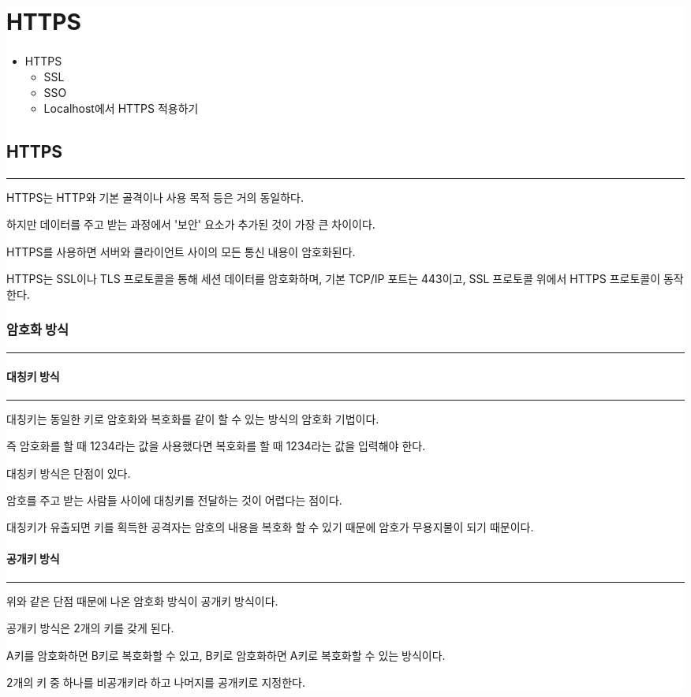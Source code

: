 # HTTPS

- HTTPS
  - SSL
  - SSO
  - Localhost에서 HTTPS 적용하기




## HTTPS

---

HTTPS는 HTTP와 기본 골격이나 사용 목적 등은 거의 동일하다.

하지만 데이터를 주고 받는 과정에서 '보안' 요소가 추가된 것이 가장 큰 차이이다.

HTTPS를 사용하면 서버와 클라이언트 사이의 모든 통신 내용이 암호화된다.

HTTPS는 SSL이나 TLS 프로토콜을 통해 세션 데이터를 암호화하며, 기본 TCP/IP 포트는 443이고, SSL 프로토콜 위에서 HTTPS 프로토콜이 동작한다.



### 암호화 방식

---



#### 대칭키 방식

---

대칭키는 동일한 키로 암호화와 복호화를 같이 할 수 있는 방식의 암호화 기법이다.

즉 암호화를 할 때 1234라는 값을 사용했다면 복호화를 할 때 1234라는 값을 입력해야 한다. 



대칭키 방식은 단점이 있다. 

암호를 주고 받는 사람들 사이에 대칭키를 전달하는 것이 어렵다는 점이다. 

대칭키가 유출되면 키를 획득한 공격자는 암호의 내용을 복호화 할 수 있기 때문에 암호가 무용지물이 되기 때문이다.



#### 공개키 방식

---

위와 같은 단점 때문에 나온 암호화 방식이 공개키 방식이다.



공개키 방식은 2개의 키를 갖게 된다.

A키를 암호화하면 B키로 복호화할 수 있고, B키로 암호화하면 A키로 복호화할 수 있는 방식이다.

2개의 키 중 하나를 비공개키라 하고 나머지를 공개키로 지정한다.
